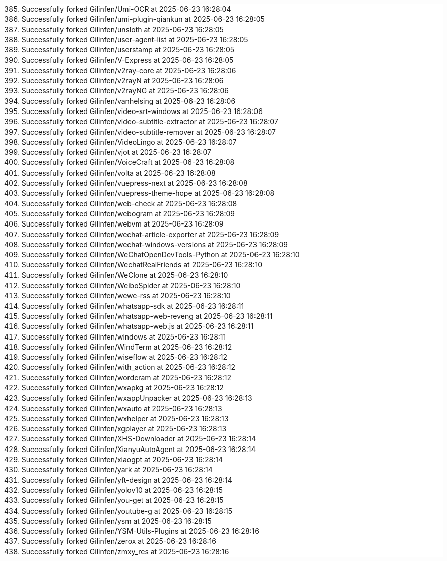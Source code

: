 385. Successfully forked Gilinfen/Umi-OCR at 2025-06-23 16:28:04
386. Successfully forked Gilinfen/umi-plugin-qiankun at 2025-06-23 16:28:05
387. Successfully forked Gilinfen/unsloth at 2025-06-23 16:28:05
388. Successfully forked Gilinfen/user-agent-list at 2025-06-23 16:28:05
389. Successfully forked Gilinfen/userstamp at 2025-06-23 16:28:05
390. Successfully forked Gilinfen/V-Express at 2025-06-23 16:28:05
391. Successfully forked Gilinfen/v2ray-core at 2025-06-23 16:28:06
392. Successfully forked Gilinfen/v2rayN at 2025-06-23 16:28:06
393. Successfully forked Gilinfen/v2rayNG at 2025-06-23 16:28:06
394. Successfully forked Gilinfen/vanhelsing at 2025-06-23 16:28:06
395. Successfully forked Gilinfen/video-srt-windows at 2025-06-23 16:28:06
396. Successfully forked Gilinfen/video-subtitle-extractor at 2025-06-23 16:28:07
397. Successfully forked Gilinfen/video-subtitle-remover at 2025-06-23 16:28:07
398. Successfully forked Gilinfen/VideoLingo at 2025-06-23 16:28:07
399. Successfully forked Gilinfen/vjot at 2025-06-23 16:28:07
400. Successfully forked Gilinfen/VoiceCraft at 2025-06-23 16:28:08
401. Successfully forked Gilinfen/volta at 2025-06-23 16:28:08
402. Successfully forked Gilinfen/vuepress-next at 2025-06-23 16:28:08
403. Successfully forked Gilinfen/vuepress-theme-hope at 2025-06-23 16:28:08
404. Successfully forked Gilinfen/web-check at 2025-06-23 16:28:08
405. Successfully forked Gilinfen/webogram at 2025-06-23 16:28:09
406. Successfully forked Gilinfen/webvm at 2025-06-23 16:28:09
407. Successfully forked Gilinfen/wechat-article-exporter at 2025-06-23 16:28:09
408. Successfully forked Gilinfen/wechat-windows-versions at 2025-06-23 16:28:09
409. Successfully forked Gilinfen/WeChatOpenDevTools-Python at 2025-06-23 16:28:10
410. Successfully forked Gilinfen/WechatRealFriends at 2025-06-23 16:28:10
411. Successfully forked Gilinfen/WeClone at 2025-06-23 16:28:10
412. Successfully forked Gilinfen/WeiboSpider at 2025-06-23 16:28:10
413. Successfully forked Gilinfen/wewe-rss at 2025-06-23 16:28:10
414. Successfully forked Gilinfen/whatsapp-sdk at 2025-06-23 16:28:11
415. Successfully forked Gilinfen/whatsapp-web-reveng at 2025-06-23 16:28:11
416. Successfully forked Gilinfen/whatsapp-web.js at 2025-06-23 16:28:11
417. Successfully forked Gilinfen/windows at 2025-06-23 16:28:11
418. Successfully forked Gilinfen/WindTerm at 2025-06-23 16:28:12
419. Successfully forked Gilinfen/wiseflow at 2025-06-23 16:28:12
420. Successfully forked Gilinfen/with_action at 2025-06-23 16:28:12
421. Successfully forked Gilinfen/wordcram at 2025-06-23 16:28:12
422. Successfully forked Gilinfen/wxapkg at 2025-06-23 16:28:12
423. Successfully forked Gilinfen/wxappUnpacker at 2025-06-23 16:28:13
424. Successfully forked Gilinfen/wxauto at 2025-06-23 16:28:13
425. Successfully forked Gilinfen/wxhelper at 2025-06-23 16:28:13
426. Successfully forked Gilinfen/xgplayer at 2025-06-23 16:28:13
427. Successfully forked Gilinfen/XHS-Downloader at 2025-06-23 16:28:14
428. Successfully forked Gilinfen/XianyuAutoAgent at 2025-06-23 16:28:14
429. Successfully forked Gilinfen/xiaogpt at 2025-06-23 16:28:14
430. Successfully forked Gilinfen/yark at 2025-06-23 16:28:14
431. Successfully forked Gilinfen/yft-design at 2025-06-23 16:28:14
432. Successfully forked Gilinfen/yolov10 at 2025-06-23 16:28:15
433. Successfully forked Gilinfen/you-get at 2025-06-23 16:28:15
434. Successfully forked Gilinfen/youtube-g at 2025-06-23 16:28:15
435. Successfully forked Gilinfen/ysm at 2025-06-23 16:28:15
436. Successfully forked Gilinfen/YSM-Utils-Plugins at 2025-06-23 16:28:16
437. Successfully forked Gilinfen/zerox at 2025-06-23 16:28:16
438. Successfully forked Gilinfen/zmxy_res at 2025-06-23 16:28:16

